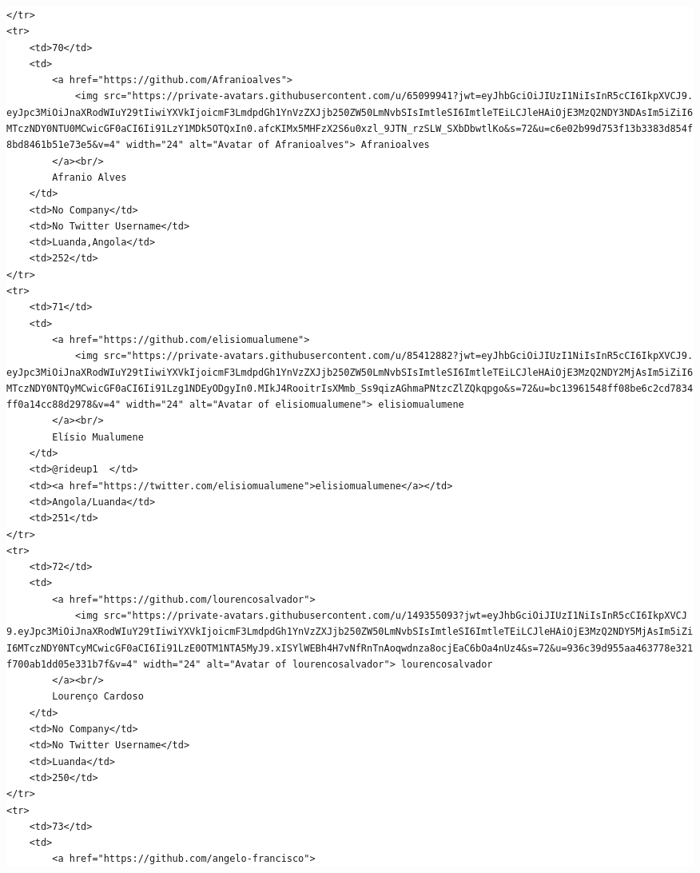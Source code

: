 	</tr>
	<tr>
		<td>70</td>
		<td>
			<a href="https://github.com/Afranioalves">
				<img src="https://private-avatars.githubusercontent.com/u/65099941?jwt=eyJhbGciOiJIUzI1NiIsInR5cCI6IkpXVCJ9.eyJpc3MiOiJnaXRodWIuY29tIiwiYXVkIjoicmF3LmdpdGh1YnVzZXJjb250ZW50LmNvbSIsImtleSI6ImtleTEiLCJleHAiOjE3MzQ2NDY3NDAsIm5iZiI6MTczNDY0NTU0MCwicGF0aCI6Ii91LzY1MDk5OTQxIn0.afcKIMx5MHFzX2S6u0xzl_9JTN_rzSLW_SXbDbwtlKo&s=72&u=c6e02b99d753f13b3383d854f8bd8461b51e73e5&v=4" width="24" alt="Avatar of Afranioalves"> Afranioalves
			</a><br/>
			Afranio Alves
		</td>
		<td>No Company</td>
		<td>No Twitter Username</td>
		<td>Luanda,Angola</td>
		<td>252</td>
	</tr>
	<tr>
		<td>71</td>
		<td>
			<a href="https://github.com/elisiomualumene">
				<img src="https://private-avatars.githubusercontent.com/u/85412882?jwt=eyJhbGciOiJIUzI1NiIsInR5cCI6IkpXVCJ9.eyJpc3MiOiJnaXRodWIuY29tIiwiYXVkIjoicmF3LmdpdGh1YnVzZXJjb250ZW50LmNvbSIsImtleSI6ImtleTEiLCJleHAiOjE3MzQ2NDY2MjAsIm5iZiI6MTczNDY0NTQyMCwicGF0aCI6Ii91Lzg1NDEyODgyIn0.MIkJ4RooitrIsXMmb_Ss9qizAGhmaPNtzcZlZQkqpgo&s=72&u=bc13961548ff08be6c2cd7834ff0a14cc88d2978&v=4" width="24" alt="Avatar of elisiomualumene"> elisiomualumene
			</a><br/>
			Elísio Mualumene
		</td>
		<td>@rideup1  </td>
		<td><a href="https://twitter.com/elisiomualumene">elisiomualumene</a></td>
		<td>Angola/Luanda</td>
		<td>251</td>
	</tr>
	<tr>
		<td>72</td>
		<td>
			<a href="https://github.com/lourencosalvador">
				<img src="https://private-avatars.githubusercontent.com/u/149355093?jwt=eyJhbGciOiJIUzI1NiIsInR5cCI6IkpXVCJ9.eyJpc3MiOiJnaXRodWIuY29tIiwiYXVkIjoicmF3LmdpdGh1YnVzZXJjb250ZW50LmNvbSIsImtleSI6ImtleTEiLCJleHAiOjE3MzQ2NDY5MjAsIm5iZiI6MTczNDY0NTcyMCwicGF0aCI6Ii91LzE0OTM1NTA5MyJ9.xISYlWEBh4H7vNfRnTnAoqwdnza8ocjEaC6bOa4nUz4&s=72&u=936c39d955aa463778e321f700ab1dd05e331b7f&v=4" width="24" alt="Avatar of lourencosalvador"> lourencosalvador
			</a><br/>
			Lourenço Cardoso
		</td>
		<td>No Company</td>
		<td>No Twitter Username</td>
		<td>Luanda</td>
		<td>250</td>
	</tr>
	<tr>
		<td>73</td>
		<td>
			<a href="https://github.com/angelo-francisco">
